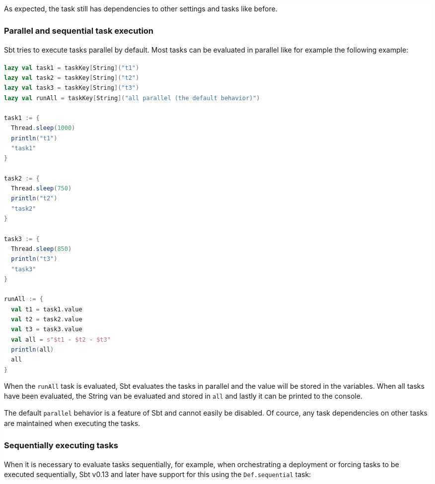 
As expected, the task still has dependencies to other settings and tasks like before.

### Parallel and sequential task execution
Sbt tries to execute tasks parallel by default. Most tasks can be evaluated in parallel like for example the following example:

```scala
lazy val task1 = taskKey[String]("t1")
lazy val task2 = taskKey[String]("t2")
lazy val task3 = taskKey[String]("t3")
lazy val runAll = taskKey[String]("all parallel (the default behavior)")

task1 := {
  Thread.sleep(1000)
  println("t1")
  "task1"
}

task2 := {
  Thread.sleep(750)
  println("t2")
  "task2"
}

task3 := {
  Thread.sleep(850)
  println("t3")
  "task3"
}

runAll := {
  val t1 = task1.value
  val t2 = task2.value
  val t3 = task3.value
  val all = s"$t1 - $t2 - $t3"
  println(all)
  all
}
```

When the `runAll` task is evaluated, Sbt evaluates the tasks in parallel and the value will be stored in the variables. When all tasks have been evaluated,
the String van be evaluated and stored in `all` and lastly it can be printed to the console.

The default `parallel` behavior is a feature of Sbt and cannot easily be disabled. Of cource, any task dependencies on other tasks are maintained when
executing the tasks.

### Sequentially executing tasks
When it is necessary to evaluate tasks sequentially, for example, when orchestrating a deployment or forcing tasks to be executed sequentially, Sbt v0.13 and later have support for this using the `Def.sequential` task:
